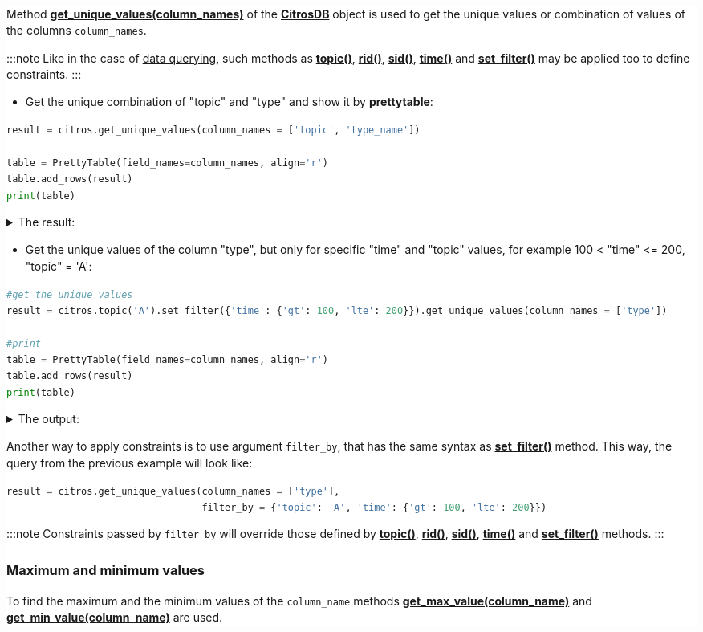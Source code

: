 Method [**get_unique_values(column_names)**](data_access_description#citros_data_analysis.data_access.CitrosDB.get_unique_values) of the [**CitrosDB**](#connection-to-the-database) object is used to get the unique values or combination of values of the columns `column_names`.

:::note
Like in the case of [data querying](#data-access), such methods as [**topic()**](data_access_description#citros_data_analysis.data_access.CitrosDB.topic), [**rid()**](#rid-constraints), [**sid()**](#sid-constraints), [**time()**](#time-constraints) and [**set_filter()**](#json-data-constraints) may be applied too to define constraints.
:::

- Get the unique combination of "topic" and "type" and show it by **prettytable**:

```python
result = citros.get_unique_values(column_names = ['topic', 'type_name'])

table = PrettyTable(field_names=column_names, align='r')
table.add_rows(result)
print(table)
```
<details><summary>The result:</summary></details>

- Get the unique values of the column "type", but only for specific "time" and "topic" values, for example 100 < "time" <= 200, "topic" = 'A':

```python
#get the unique values
result = citros.topic('A').set_filter({'time': {'gt': 100, 'lte': 200}}).get_unique_values(column_names = ['type'])

#print
table = PrettyTable(field_names=column_names, align='r')
table.add_rows(result)
print(table)
```
<details><summary>The output:</summary></details>

Another way to apply constraints is to use argument `filter_by`, that has the same syntax as [**set_filter()**](#json-data-constraints) method. This way, the query from the previous example will look like:

```python
result = citros.get_unique_values(column_names = ['type'], 
                                  filter_by = {'topic': 'A', 'time': {'gt': 100, 'lte': 200}})
```
:::note
Constraints passed by `filter_by` will override those defined by [**topic()**](data_access_description#citros_data_analysis.data_access.CitrosDB.topic), [**rid()**](#rid-constraints), [**sid()**](#sid-constraints), [**time()**](#time-constraints) and [**set_filter()**](#json-data-constraints) methods.
:::

### Maximum and minimum values

To find the maximum and the minimum values of the `column_name` methods [**get_max_value(column_name)**](data_access_description#citros_data_analysis.data_access.CitrosDB.get_max_value) and [**get_min_value(column_name)**](data_access_description#citros_data_analysis.data_access.CitrosDB.get_min_value) are used.
